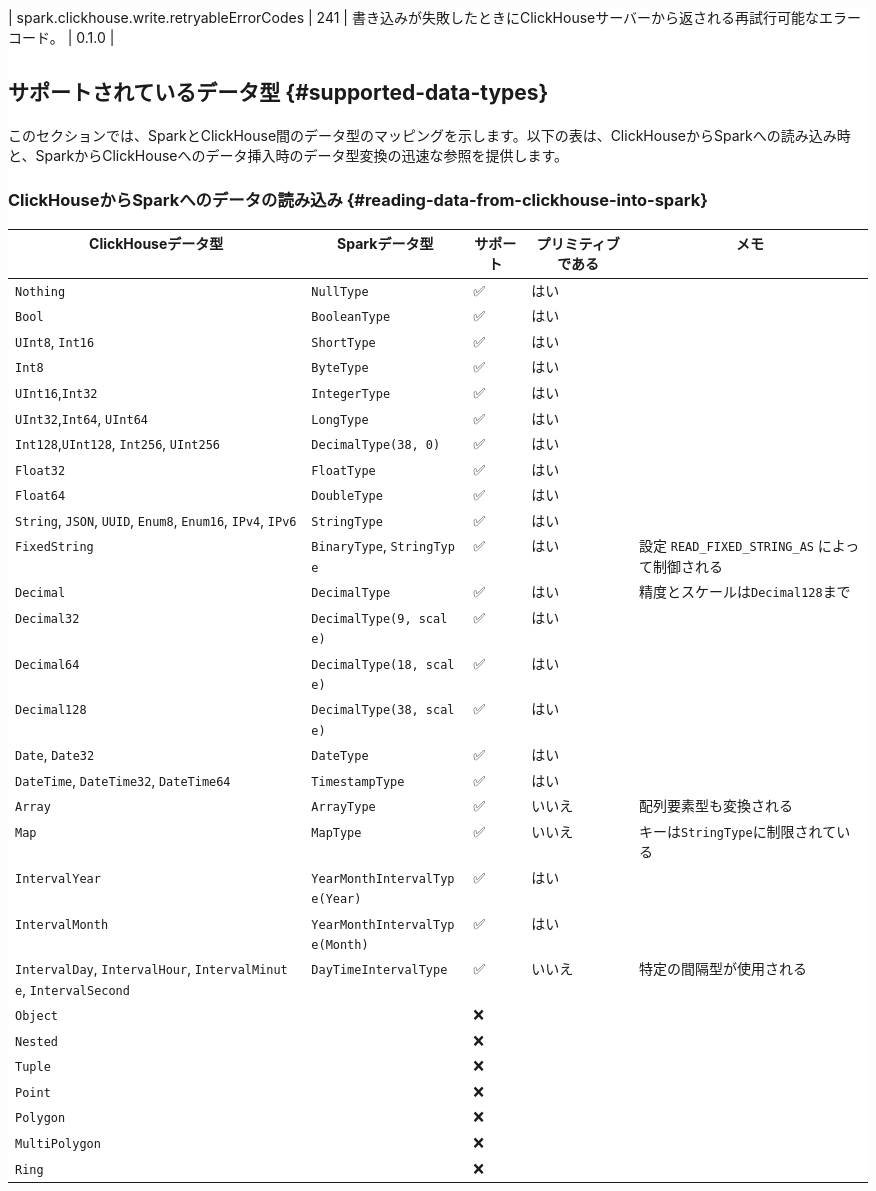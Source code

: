 | spark.clickhouse.write.retryableErrorCodes         | 241                                                    | 書き込みが失敗したときにClickHouseサーバーから返される再試行可能なエラーコード。                                                                                                                                                                                                                                                                                                                                     | 0.1.0 |

## サポートされているデータ型 {#supported-data-types}

このセクションでは、SparkとClickHouse間のデータ型のマッピングを示します。以下の表は、ClickHouseからSparkへの読み込み時と、SparkからClickHouseへのデータ挿入時のデータ型変換の迅速な参照を提供します。

### ClickHouseからSparkへのデータの読み込み {#reading-data-from-clickhouse-into-spark}

| ClickHouseデータ型                                          | Sparkデータ型                  | サポート | プリミティブである | メモ                                 |
|-------------------------------------------------------------------|--------------------------------|-----------|------------------|--------------------------------------|
| `Nothing`                                                         | `NullType`                     | ✅         | はい              |                                      |
| `Bool`                                                            | `BooleanType`                  | ✅         | はい              |                                      |
| `UInt8`, `Int16`                                                  | `ShortType`                    | ✅         | はい              |                                      |
| `Int8`                                                            | `ByteType`                     | ✅         | はい              |                                      |
| `UInt16`,`Int32`                                                  | `IntegerType`                  | ✅         | はい              |                                      |
| `UInt32`,`Int64`, `UInt64`                                        | `LongType`                     | ✅         | はい              |                                      |
| `Int128`,`UInt128`, `Int256`, `UInt256`                           | `DecimalType(38, 0)`           | ✅         | はい              |                                      |
| `Float32`                                                         | `FloatType`                    | ✅         | はい              |                                      |
| `Float64`                                                         | `DoubleType`                   | ✅         | はい              |                                      |
| `String`, `JSON`, `UUID`, `Enum8`, `Enum16`, `IPv4`, `IPv6`       | `StringType`                   | ✅         | はい              |                                      |
| `FixedString`                                                     | `BinaryType`, `StringType`     | ✅         | はい              | 設定 `READ_FIXED_STRING_AS` によって制御される |
| `Decimal`                                                         | `DecimalType`                  | ✅         | はい              | 精度とスケールは`Decimal128`まで   |
| `Decimal32`                                                       | `DecimalType(9, scale)`        | ✅         | はい              |                                      |
| `Decimal64`                                                       | `DecimalType(18, scale)`       | ✅         | はい              |                                      |
| `Decimal128`                                                      | `DecimalType(38, scale)`       | ✅         | はい              |                                      |
| `Date`, `Date32`                                                  | `DateType`                     | ✅         | はい              |                                      |
| `DateTime`, `DateTime32`, `DateTime64`                            | `TimestampType`                | ✅         | はい              |                                      |
| `Array`                                                           | `ArrayType`                    | ✅         | いいえ            | 配列要素型も変換される               |
| `Map`                                                             | `MapType`                      | ✅         | いいえ            | キーは`StringType`に制限されている  |
| `IntervalYear`                                                    | `YearMonthIntervalType(Year)`  | ✅         | はい              |                                      |
| `IntervalMonth`                                                   | `YearMonthIntervalType(Month)` | ✅         | はい              |                                      |
| `IntervalDay`, `IntervalHour`, `IntervalMinute`, `IntervalSecond` | `DayTimeIntervalType`          | ✅         | いいえ            | 特定の間隔型が使用される             |
| `Object`                                                          |                                | ❌         |                  |                                      |
| `Nested`                                                          |                                | ❌         |                  |                                      |
| `Tuple`                                                           |                                | ❌         |                  |                                      |
| `Point`                                                           |                                | ❌         |                  |                                      |
| `Polygon`                                                         |                                | ❌         |                  |                                      |
| `MultiPolygon`                                                    |                                | ❌         |                  |                                      |
| `Ring`                                                            |                                | ❌         |                  |                                      |